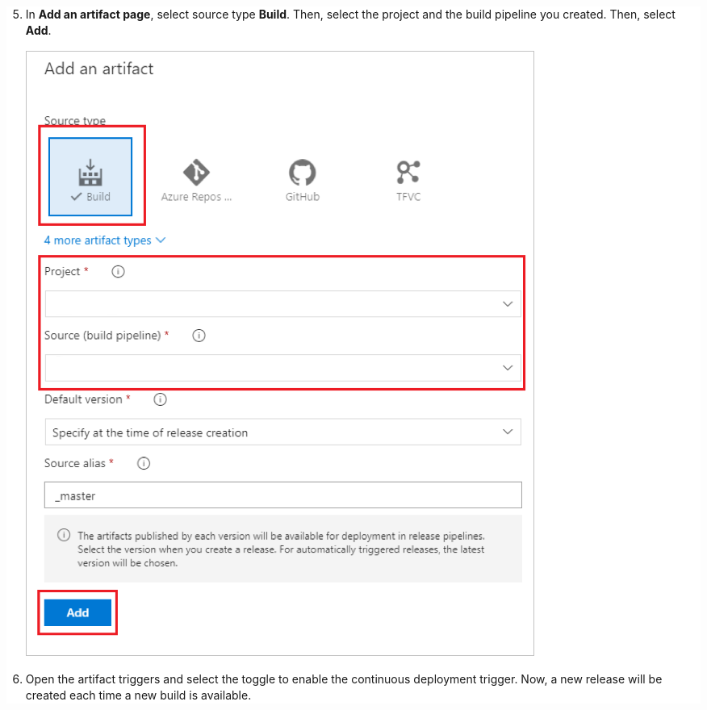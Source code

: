 5. In **Add an artifact page**, select source type **Build**. Then, select the project and the build pipeline you created. Then, select **Add**.

   ![Add a build artifact](./media/how-to-ci-cd/add-an-artifact.png)

6. Open the artifact triggers and select the toggle to enable the continuous deployment trigger. Now, a new release will be created each time a new build is available.
